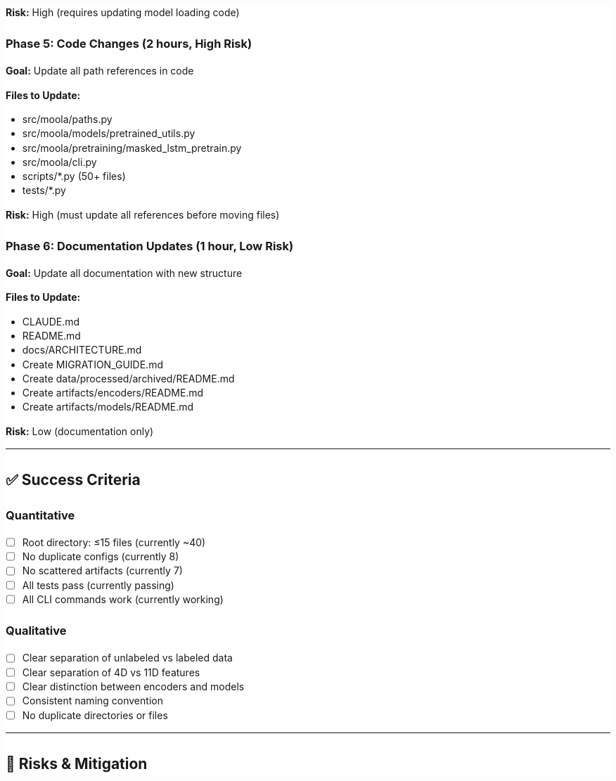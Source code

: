 **Risk:** High (requires updating model loading code)

### Phase 5: Code Changes (2 hours, High Risk)
**Goal:** Update all path references in code

**Files to Update:**
- src/moola/paths.py
- src/moola/models/pretrained_utils.py
- src/moola/pretraining/masked_lstm_pretrain.py
- src/moola/cli.py
- scripts/*.py (50+ files)
- tests/*.py

**Risk:** High (must update all references before moving files)

### Phase 6: Documentation Updates (1 hour, Low Risk)
**Goal:** Update all documentation with new structure

**Files to Update:**
- CLAUDE.md
- README.md
- docs/ARCHITECTURE.md
- Create MIGRATION_GUIDE.md
- Create data/processed/archived/README.md
- Create artifacts/encoders/README.md
- Create artifacts/models/README.md

**Risk:** Low (documentation only)

---

## ✅ Success Criteria

### Quantitative
- [ ] Root directory: ≤15 files (currently ~40)
- [ ] No duplicate configs (currently 8)
- [ ] No scattered artifacts (currently 7)
- [ ] All tests pass (currently passing)
- [ ] All CLI commands work (currently working)

### Qualitative
- [ ] Clear separation of unlabeled vs labeled data
- [ ] Clear separation of 4D vs 11D features
- [ ] Clear distinction between encoders and models
- [ ] Consistent naming convention
- [ ] No duplicate directories or files

---

## 🚨 Risks & Mitigation
